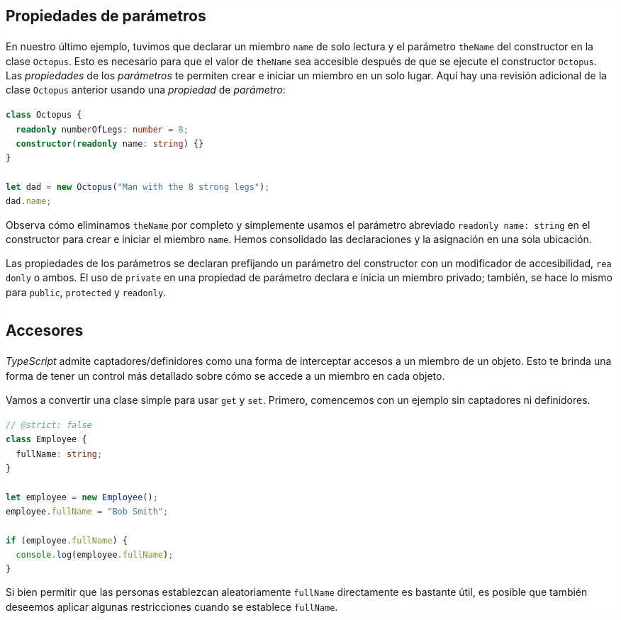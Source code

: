 ## Propiedades de parámetros

En nuestro último ejemplo, tuvimos que declarar un miembro `name` de solo lectura y el parámetro `theName` del constructor en la clase `Octopus`. Esto es necesario para que el valor de `theName` sea accesible después de que se ejecute el constructor `Octopus`.
Las *propiedades* de los *parámetros* te permiten crear e iniciar un miembro en un solo lugar.
Aquí hay una revisión adicional de la clase `Octopus` anterior usando una *propiedad* de *parámetro*:

```ts twoslash
class Octopus {
  readonly numberOfLegs: number = 8;
  constructor(readonly name: string) {}
}

let dad = new Octopus("Man with the 8 strong legs");
dad.name;
```

Observa cómo eliminamos `theName` por completo y simplemente usamos el parámetro abreviado `readonly name: string` en el constructor para crear e iniciar el miembro `name`.
Hemos consolidado las declaraciones y la asignación en una sola ubicación.

Las propiedades de los parámetros se declaran prefijando un parámetro del constructor con un modificador de accesibilidad, `readonly` o ambos.
El uso de `private` en una propiedad de parámetro declara e inicia un miembro privado; también, se hace lo mismo para `public`, `protected` y `readonly`.

## Accesores

*TypeScript* admite captadores/definidores como una forma de interceptar accesos a un miembro de un objeto.
Esto te brinda una forma de tener un control más detallado sobre cómo se accede a un miembro en cada objeto.

Vamos a convertir una clase simple para usar `get` y `set`.
Primero, comencemos con un ejemplo sin captadores ni definidores.

```ts twoslash
// @strict: false
class Employee {
  fullName: string;
}

let employee = new Employee();
employee.fullName = "Bob Smith";

if (employee.fullName) {
  console.log(employee.fullName);
}
```

Si bien permitir que las personas establezcan aleatoriamente `fullName` directamente es bastante útil, es posible que también deseemos aplicar algunas restricciones cuando se establece `fullName`.

